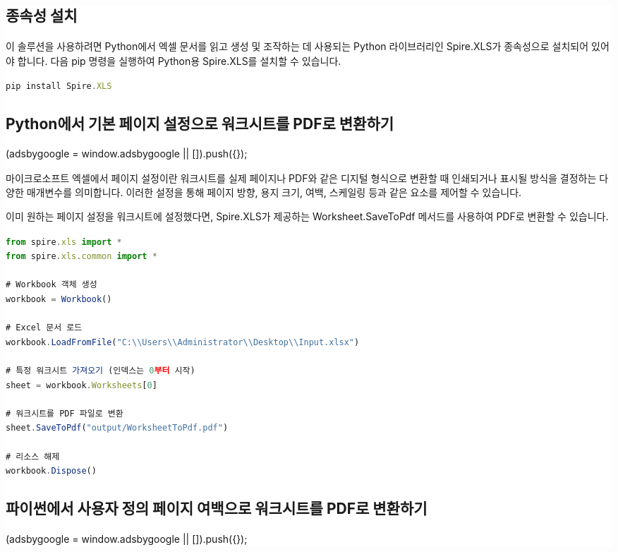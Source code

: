 ## 종속성 설치

이 솔루션을 사용하려면 Python에서 엑셀 문서를 읽고 생성 및 조작하는 데 사용되는 Python 라이브러리인 Spire.XLS가 종속성으로 설치되어 있어야 합니다. 다음 pip 명령을 실행하여 Python용 Spire.XLS를 설치할 수 있습니다.

```js
pip install Spire.XLS
```

## Python에서 기본 페이지 설정으로 워크시트를 PDF로 변환하기


<ins class="adsbygoogle"
  style="display:block"
  data-ad-client="ca-pub-4877378276818686"
  data-ad-slot="9743150776"
  data-ad-format="auto"
  data-full-width-responsive="true"></ins>
<component is="script">
(adsbygoogle = window.adsbygoogle || []).push({});
</component>

마이크로소프트 엑셀에서 페이지 설정이란 워크시트를 실제 페이지나 PDF와 같은 디지털 형식으로 변환할 때 인쇄되거나 표시될 방식을 결정하는 다양한 매개변수를 의미합니다. 이러한 설정을 통해 페이지 방향, 용지 크기, 여백, 스케일링 등과 같은 요소를 제어할 수 있습니다.

이미 원하는 페이지 설정을 워크시트에 설정했다면, Spire.XLS가 제공하는 Worksheet.SaveToPdf 메서드를 사용하여 PDF로 변환할 수 있습니다.

```js
from spire.xls import *
from spire.xls.common import *

# Workbook 객체 생성
workbook = Workbook()

# Excel 문서 로드
workbook.LoadFromFile("C:\\Users\\Administrator\\Desktop\\Input.xlsx")

# 특정 워크시트 가져오기 (인덱스는 0부터 시작)
sheet = workbook.Worksheets[0]

# 워크시트를 PDF 파일로 변환
sheet.SaveToPdf("output/WorksheetToPdf.pdf")

# 리소스 해제
workbook.Dispose()
```

## 파이썬에서 사용자 정의 페이지 여백으로 워크시트를 PDF로 변환하기


<ins class="adsbygoogle"
  style="display:block"
  data-ad-client="ca-pub-4877378276818686"
  data-ad-slot="9743150776"
  data-ad-format="auto"
  data-full-width-responsive="true"></ins>
<component is="script">
(adsbygoogle = window.adsbygoogle || []).push({});
</component>
